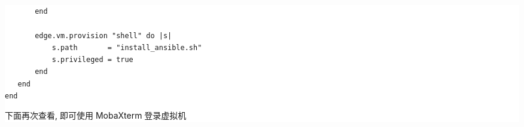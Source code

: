 ```shell
       end

       edge.vm.provision "shell" do |s|
           s.path       = "install_ansible.sh"
           s.privileged = true
       end
   end
end

```

   

下面再次查看, 即可使用 MobaXterm 登录虚拟机
